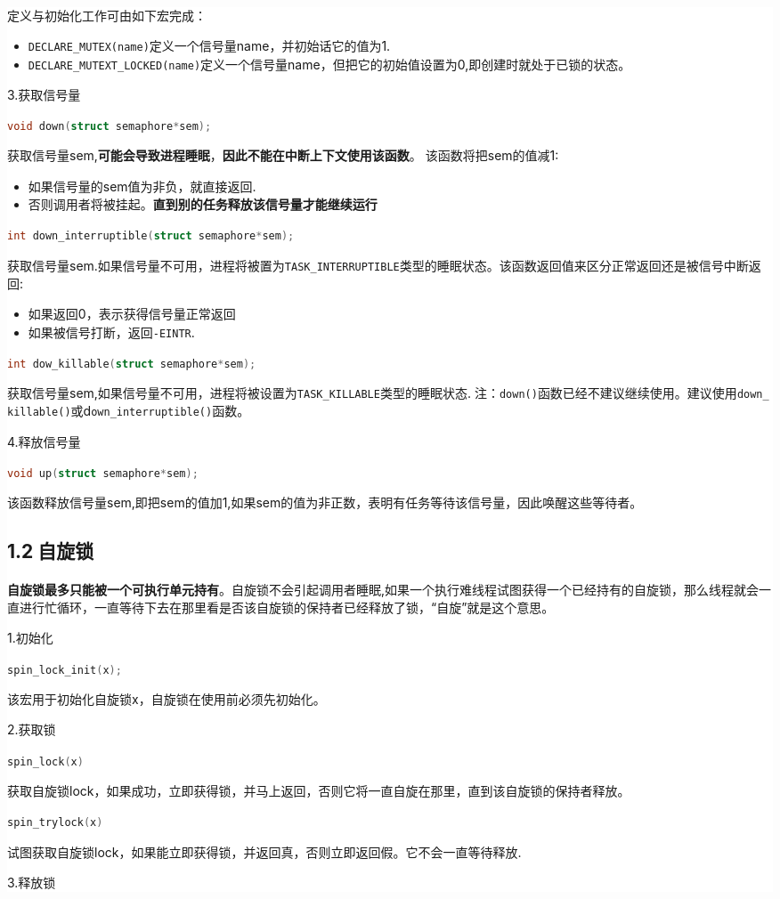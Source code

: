 定义与初始化工作可由如下宏完成： 

* `DECLARE_MUTEX(name)`定义一个信号量name，并初始话它的值为1. 
* `DECLARE_MUTEXT_LOCKED(name)`定义一个信号量name，但把它的初始值设置为0,即创建时就处于已锁的状态。

3.获取信号量

```c
void down(struct semaphore*sem);
```

获取信号量sem,**可能会导致进程睡眠**，**因此不能在中断上下文使用该函数**。 该函数将把sem的值减1:

* 如果信号量的sem值为非负，就直接返回.
* 否则调用者将被挂起。**直到别的任务释放该信号量才能继续运行**

```c
int down_interruptible(struct semaphore*sem);
```
获取信号量sem.如果信号量不可用，进程将被置为`TASK_INTERRUPTIBLE`类型的睡眠状态。该函数返回值来区分正常返回还是被信号中断返回:

* 如果返回0，表示获得信号量正常返回
* 如果被信号打断，返回`-EINTR`.

```c
int dow_killable(struct semaphore*sem);
```
获取信号量sem,如果信号量不可用，进程将被设置为`TASK_KILLABLE`类型的睡眠状态. 注：`down()`函数已经不建议继续使用。建议使用`down_killable()`或d`own_interruptible()`函数。

4.释放信号量

```c
void up(struct semaphore*sem);
```
该函数释放信号量sem,即把sem的值加1,如果sem的值为非正数，表明有任务等待该信号量，因此唤醒这些等待者。

## 1.2 自旋锁
**自旋锁最多只能被一个可执行单元持有**。自旋锁不会引起调用者睡眠,如果一个执行难线程试图获得一个已经持有的自旋锁，那么线程就会一直进行忙循环，一直等待下去在那里看是否该自旋锁的保持者已经释放了锁，“自旋”就是这个意思。

1.初始化
```c
spin_lock_init(x);
```
该宏用于初始化自旋锁x，自旋锁在使用前必须先初始化。

2.获取锁

```c
spin_lock(x)
```
获取自旋锁lock，如果成功，立即获得锁，并马上返回，否则它将一直自旋在那里，直到该自旋锁的保持者释放。

```c
spin_trylock(x)
```
试图获取自旋锁lock，如果能立即获得锁，并返回真，否则立即返回假。它不会一直等待释放.

3.释放锁
